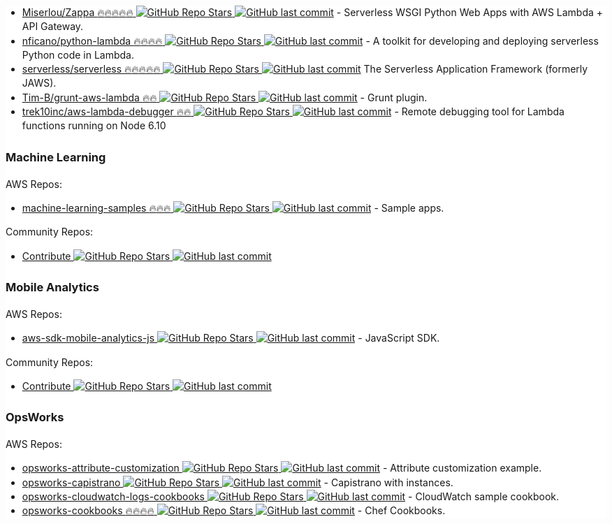 * [Miserlou/Zappa :fire::fire::fire::fire::fire: ![GitHub Repo Stars](https://img.shields.io/github/stars/Miserlou/Zappa) ![GitHub last commit](https://img.shields.io/github/last-commit/Miserlou/Zappa)](https://github.com/Miserlou/Zappa) - Serverless WSGI Python Web Apps with AWS Lambda + API Gateway.
* [nficano/python-lambda :fire::fire::fire::fire: ![GitHub Repo Stars](https://img.shields.io/github/stars/nficano/python-lambda) ![GitHub last commit](https://img.shields.io/github/last-commit/nficano/python-lambda)](https://github.com/nficano/python-lambda) - A toolkit for developing and deploying serverless Python code in Lambda.
* [serverless/serverless :fire::fire::fire::fire::fire: ![GitHub Repo Stars](https://img.shields.io/github/stars/serverless/serverless) ![GitHub last commit](https://img.shields.io/github/last-commit/serverless/serverless)](https://github.com/serverless/serverless) The Serverless Application Framework (formerly JAWS).
* [Tim-B/grunt-aws-lambda :fire::fire: ![GitHub Repo Stars](https://img.shields.io/github/stars/Tim-B/grunt-aws-lambda) ![GitHub last commit](https://img.shields.io/github/last-commit/Tim-B/grunt-aws-lambda)](https://github.com/Tim-B/grunt-aws-lambda) - Grunt plugin.
* [trek10inc/aws-lambda-debugger :fire::fire: ![GitHub Repo Stars](https://img.shields.io/github/stars/trek10inc/aws-lambda-debugger) ![GitHub last commit](https://img.shields.io/github/last-commit/trek10inc/aws-lambda-debugger)](https://github.com/trek10inc/aws-lambda-debugger) - Remote debugging tool for Lambda functions running on Node 6.10

### Machine Learning

AWS Repos:

* [machine-learning-samples :fire::fire::fire: ![GitHub Repo Stars](https://img.shields.io/github/stars/awslabs/machine-learning-samples) ![GitHub last commit](https://img.shields.io/github/last-commit/awslabs/machine-learning-samples)](https://github.com/awslabs/machine-learning-samples) - Sample apps.

Community Repos:

* [Contribute ![GitHub Repo Stars](https://img.shields.io/github/stars/donnemartin/awesome-aws) ![GitHub last commit](https://img.shields.io/github/last-commit/donnemartin/awesome-aws)](https://github.com/donnemartin/awesome-aws/blob/master/CONTRIBUTING.md)

### Mobile Analytics

AWS Repos:

* [aws-sdk-mobile-analytics-js ![GitHub Repo Stars](https://img.shields.io/github/stars/aws/aws-sdk-mobile-analytics-js) ![GitHub last commit](https://img.shields.io/github/last-commit/aws/aws-sdk-mobile-analytics-js)](https://github.com/aws/aws-sdk-mobile-analytics-js) - JavaScript SDK.

Community Repos:

* [Contribute ![GitHub Repo Stars](https://img.shields.io/github/stars/donnemartin/awesome-aws) ![GitHub last commit](https://img.shields.io/github/last-commit/donnemartin/awesome-aws)](https://github.com/donnemartin/awesome-aws/blob/master/CONTRIBUTING.md)

### OpsWorks

AWS Repos:

* [opsworks-attribute-customization ![GitHub Repo Stars](https://img.shields.io/github/stars/awslabs/opsworks-attribute-customization) ![GitHub last commit](https://img.shields.io/github/last-commit/awslabs/opsworks-attribute-customization)](https://github.com/awslabs/opsworks-attribute-customization) - Attribute customization example.
* [opsworks-capistrano ![GitHub Repo Stars](https://img.shields.io/github/stars/awslabs/opsworks-capistrano) ![GitHub last commit](https://img.shields.io/github/last-commit/awslabs/opsworks-capistrano)](https://github.com/awslabs/opsworks-capistrano) - Capistrano with instances.
* [opsworks-cloudwatch-logs-cookbooks ![GitHub Repo Stars](https://img.shields.io/github/stars/awslabs/opsworks-cloudwatch-logs-cookbooks) ![GitHub last commit](https://img.shields.io/github/last-commit/awslabs/opsworks-cloudwatch-logs-cookbooks)](https://github.com/awslabs/opsworks-cloudwatch-logs-cookbooks) - CloudWatch sample cookbook.
* [opsworks-cookbooks :fire::fire::fire::fire: ![GitHub Repo Stars](https://img.shields.io/github/stars/aws/opsworks-cookbooks) ![GitHub last commit](https://img.shields.io/github/last-commit/aws/opsworks-cookbooks)](https://github.com/aws/opsworks-cookbooks) - Chef Cookbooks.